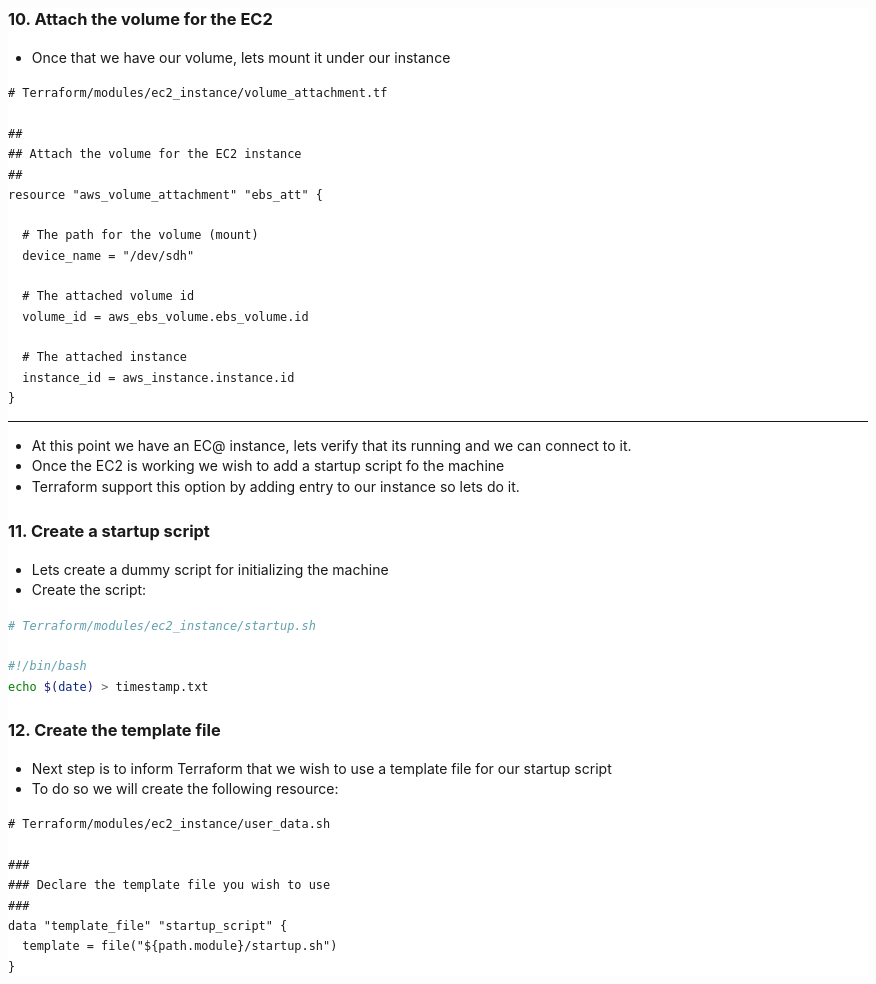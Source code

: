 ### 10. Attach the volume for the EC2

- Once that we have our volume, lets mount it under our instance

```hcl
# Terraform/modules/ec2_instance/volume_attachment.tf

##
## Attach the volume for the EC2 instance
##
resource "aws_volume_attachment" "ebs_att" {

  # The path for the volume (mount)
  device_name = "/dev/sdh"

  # The attached volume id
  volume_id = aws_ebs_volume.ebs_volume.id

  # The attached instance
  instance_id = aws_instance.instance.id
}
```

---

- At this point we have an EC@ instance, lets verify that its running and we can connect to it.
- Once the EC2 is working we wish to add a startup script fo the machine
- Terraform support this option by adding entry to our instance so lets do it.

### 11. Create a startup script

- Lets create a dummy script for initializing the machine
- Create the script:

```sh
# Terraform/modules/ec2_instance/startup.sh

#!/bin/bash
echo $(date) > timestamp.txt
```

### 12. Create the template file

- Next step is to inform Terraform that we wish to use a template file for our startup script
- To do so we will create the following resource:

```hcl
# Terraform/modules/ec2_instance/user_data.sh

###
### Declare the template file you wish to use
###
data "template_file" "startup_script" {
  template = file("${path.module}/startup.sh")
}
```
